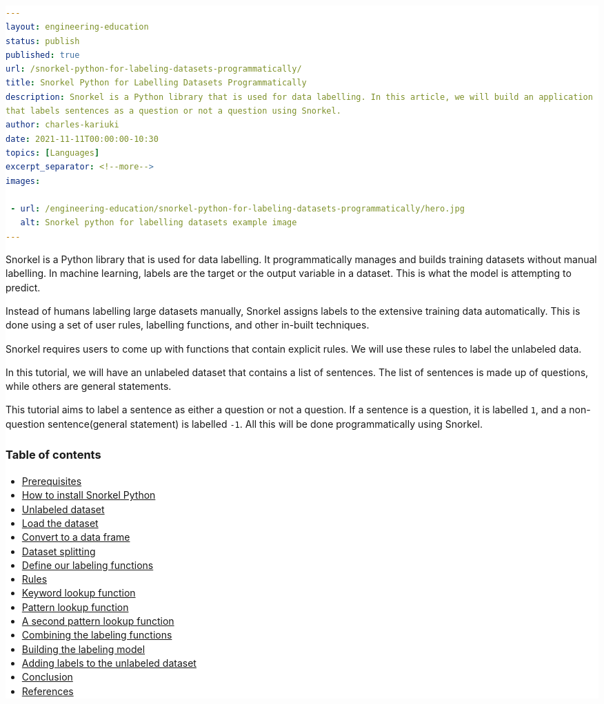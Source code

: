 ```yaml
---
layout: engineering-education
status: publish
published: true
url: /snorkel-python-for-labeling-datasets-programmatically/
title: Snorkel Python for Labelling Datasets Programmatically
description: Snorkel is a Python library that is used for data labelling. In this article, we will build an application that labels sentences as a question or not a question using Snorkel.
author: charles-kariuki
date: 2021-11-11T00:00:00-10:30
topics: [Languages]
excerpt_separator: <!--more-->
images:

 - url: /engineering-education/snorkel-python-for-labeling-datasets-programmatically/hero.jpg
   alt: Snorkel python for labelling datasets example image
---
```

Snorkel is a Python library that is used for data labelling. It programmatically manages and builds training datasets without manual labelling. In machine learning, labels are the target or the output variable in a dataset. This is what the model is attempting to predict.

Instead of humans labelling large datasets manually, Snorkel assigns labels to the extensive training data automatically. This is done using a set of user rules, labelling functions, and other in-built techniques.

Snorkel requires users to come up with functions that contain explicit rules. We will use these rules to label the unlabeled data.

In this tutorial, we will have an unlabeled dataset that contains a list of sentences. The list of sentences is made up of questions, while others are general statements.

This tutorial aims to label a sentence as either a question or not a question. If a sentence is a question, it is labelled `1`, and a non-question sentence(general statement) is labelled `-1`. All this will be done programmatically using Snorkel.

### Table of contents

- [Prerequisites](#prerequisites)
- [How to install Snorkel Python](#how-to-install-snorkel-python)
- [Unlabeled dataset](#unlabeled-dataset)
- [Load the dataset](#load-the-dataset)
- [Convert to a data frame](#convert-to-a-data-frame)
- [Dataset splitting](#dataset-splitting)
- [Define our labeling functions](#define-our-labeling-functions)
- [Rules](#rules)
- [Keyword lookup function](#keyword-lookup-function)
- [Pattern lookup function](#pattern-lookup-function)
- [A second pattern lookup function](#a-second-pattern-lookup-function)
- [Combining the labeling functions](#combining-the-labeling-functions)
- [Building the labeling model](#building-the-labeling-model)
- [Adding labels to the unlabeled dataset](#adding-labels-to-the-unlabeled-dataset)
- [Conclusion](#conclusion)
- [References](#references)
